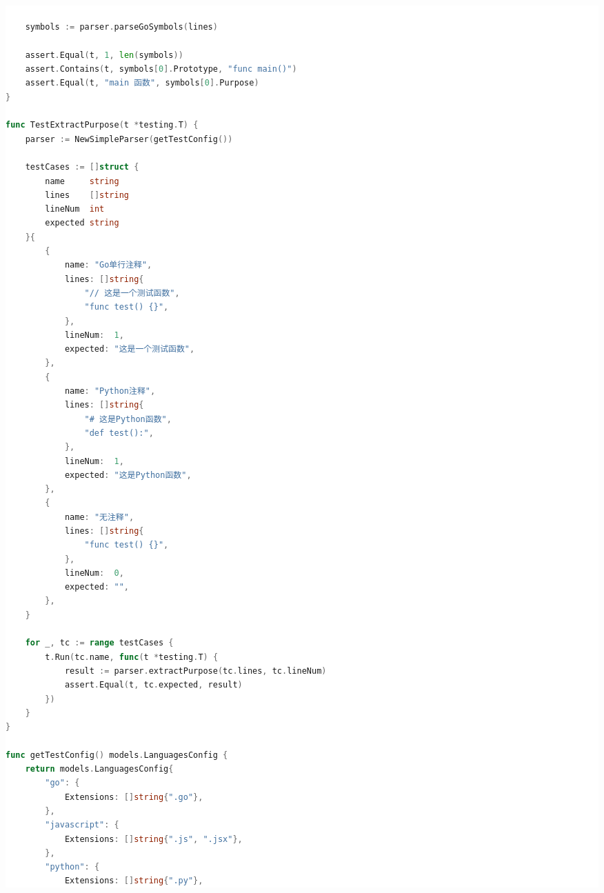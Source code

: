 ```go
    
    symbols := parser.parseGoSymbols(lines)
    
    assert.Equal(t, 1, len(symbols))
    assert.Contains(t, symbols[0].Prototype, "func main()")
    assert.Equal(t, "main 函数", symbols[0].Purpose)
}

func TestExtractPurpose(t *testing.T) {
    parser := NewSimpleParser(getTestConfig())
    
    testCases := []struct {
        name     string
        lines    []string
        lineNum  int
        expected string
    }{
        {
            name: "Go单行注释",
            lines: []string{
                "// 这是一个测试函数",
                "func test() {}",
            },
            lineNum:  1,
            expected: "这是一个测试函数",
        },
        {
            name: "Python注释",
            lines: []string{
                "# 这是Python函数",
                "def test():",
            },
            lineNum:  1,
            expected: "这是Python函数",
        },
        {
            name: "无注释",
            lines: []string{
                "func test() {}",
            },
            lineNum:  0,
            expected: "",
        },
    }
    
    for _, tc := range testCases {
        t.Run(tc.name, func(t *testing.T) {
            result := parser.extractPurpose(tc.lines, tc.lineNum)
            assert.Equal(t, tc.expected, result)
        })
    }
}

func getTestConfig() models.LanguagesConfig {
    return models.LanguagesConfig{
        "go": {
            Extensions: []string{".go"},
        },
        "javascript": {
            Extensions: []string{".js", ".jsx"},
        },
        "python": {
            Extensions: []string{".py"},
```